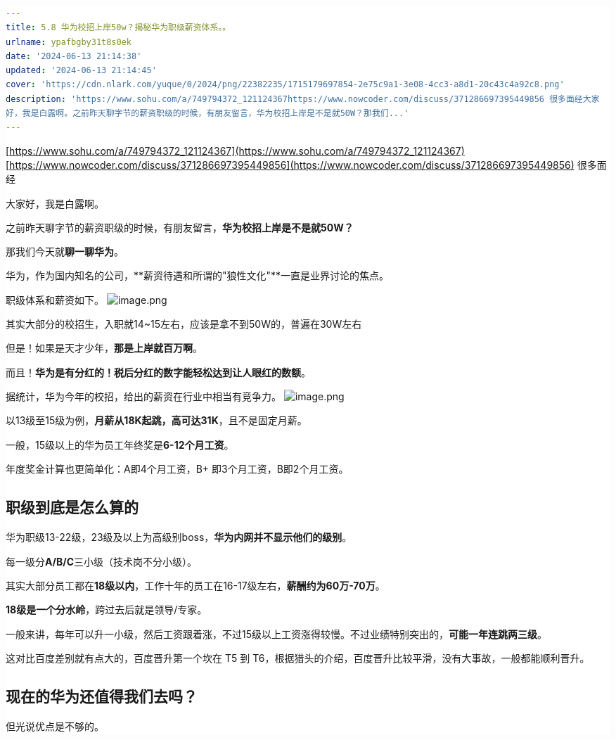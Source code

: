 ```yaml
---
title: 5.8 华为校招上岸50w？揭秘华为职级薪资体系。。
urlname: ypafbgby31t8s0ek
date: '2024-06-13 21:14:38'
updated: '2024-06-13 21:14:45'
cover: 'https://cdn.nlark.com/yuque/0/2024/png/22382235/1715179697854-2e75c9a1-3e08-4cc3-a8d1-20c43c4a92c8.png'
description: 'https://www.sohu.com/a/749794372_121124367https://www.nowcoder.com/discuss/371286697395449856 很多面经大家好，我是白露啊。之前昨天聊字节的薪资职级的时候，有朋友留言，华为校招上岸是不是就50W？那我们...'
---
```

[https://www.sohu.com/a/749794372_121124367](https://www.sohu.com/a/749794372_121124367)
[https://www.nowcoder.com/discuss/371286697395449856](https://www.nowcoder.com/discuss/371286697395449856) 很多面经

大家好，我是白露啊。

之前昨天聊字节的薪资职级的时候，有朋友留言，**华为校招上岸是不是就50W？**

那我们今天就**聊一聊华为**。

华为，作为国内知名的公司，**薪资待遇和所谓的"狼性文化"**一直是业界讨论的焦点。

职级体系和薪资如下。
![image.png](https://oss1.aistar.cool/elog-offer-now/b68aa4ea9f4b7e0a485b28bde86666e6.png)

其实大部分的校招生，入职就14~15左右，应该是拿不到50W的，普遍在30W左右

但是！如果是天才少年，**那是上岸就百万啊**。

而且！**华为是有分红的！税后分红的数字能轻松达到让人眼红的数额**。

据统计，华为今年的校招，给出的薪资在行业中相当有竞争力。
![image.png](https://oss1.aistar.cool/elog-offer-now/e30fd1dd14cc1a9eae9cb5865ffc1984.png)

以13级至15级为例，**月薪从18K起跳，高可达31K**，且不是固定月薪。

一般，15级以上的华为员工年终奖是**6-12个月工资**。

年度奖金计算也更简单化：A即4个月工资，B+ 即3个月工资，B即2个月工资。

## 职级到底是怎么算的
华为职级13-22级，23级及以上为高级别boss，**华为内网并不显示他们的级别**。

每一级分**A/B/C**三小级（技术岗不分小级）。

其实大部分员工都在**18级以内**，工作十年的员工在16-17级左右，**薪酬约为60万-70万**。

**18级是一个分水岭**，跨过去后就是领导/专家。

一般来讲，每年可以升一小级，然后工资跟着涨，不过15级以上工资涨得较慢。不过业绩特别突出的，**可能一年连跳两三级**。

这对比百度差别就有点大的，百度晋升第一个坎在 T5 到 T6，根据猎头的介绍，百度晋升比较平滑，没有大事故，一般都能顺利晋升。
## 现在的华为还值得我们去吗？
但光说优点是不够的。

